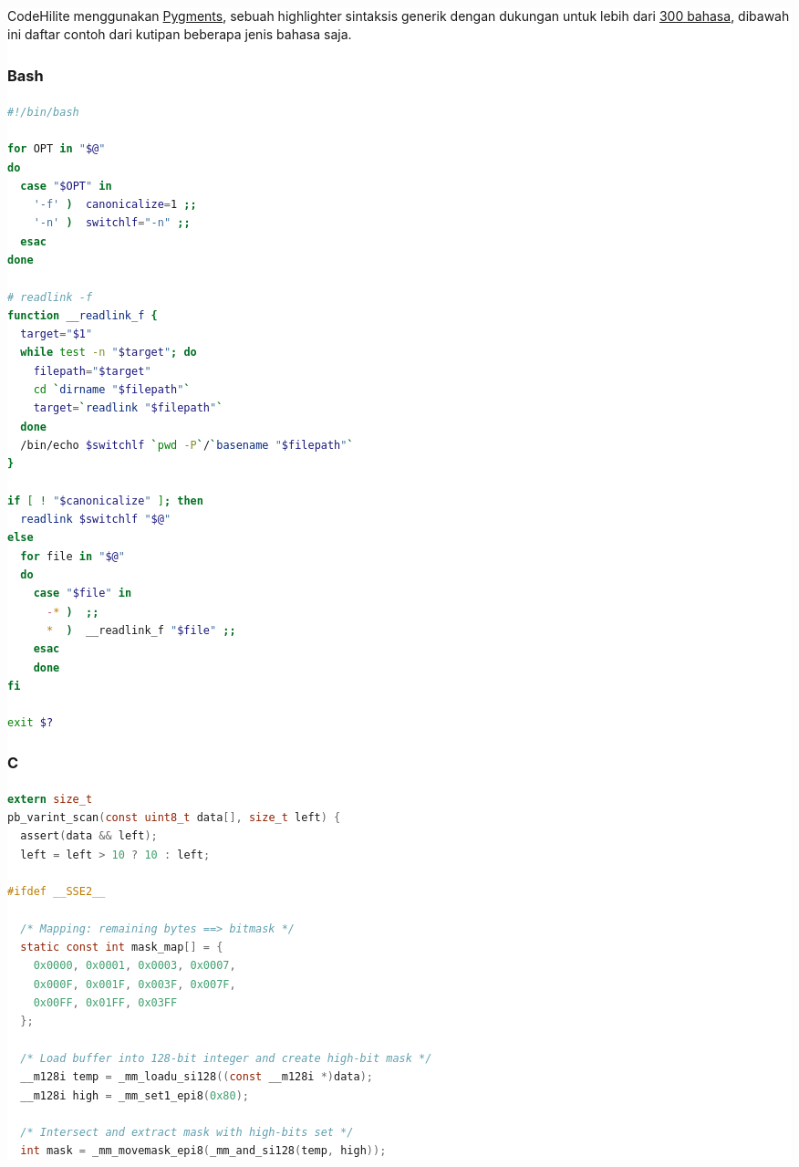 CodeHilite menggunakan [Pygments][2], sebuah highlighter sintaksis generik dengan dukungan untuk lebih dari [300 bahasa][3], dibawah ini daftar contoh dari kutipan beberapa jenis bahasa saja.

### Bash

``` bash
#!/bin/bash

for OPT in "$@"
do
  case "$OPT" in
    '-f' )  canonicalize=1 ;;
    '-n' )  switchlf="-n" ;;
  esac
done

# readlink -f
function __readlink_f {
  target="$1"
  while test -n "$target"; do
    filepath="$target"
    cd `dirname "$filepath"`
    target=`readlink "$filepath"`
  done
  /bin/echo $switchlf `pwd -P`/`basename "$filepath"`
}

if [ ! "$canonicalize" ]; then
  readlink $switchlf "$@"
else
  for file in "$@"
  do
    case "$file" in
      -* )  ;;
      *  )  __readlink_f "$file" ;;
    esac
    done
fi

exit $?
```

### C

``` c
extern size_t
pb_varint_scan(const uint8_t data[], size_t left) {
  assert(data && left);
  left = left > 10 ? 10 : left;

#ifdef __SSE2__

  /* Mapping: remaining bytes ==> bitmask */
  static const int mask_map[] = {
    0x0000, 0x0001, 0x0003, 0x0007,
    0x000F, 0x001F, 0x003F, 0x007F,
    0x00FF, 0x01FF, 0x03FF
  };

  /* Load buffer into 128-bit integer and create high-bit mask */
  __m128i temp = _mm_loadu_si128((const __m128i *)data);
  __m128i high = _mm_set1_epi8(0x80);

  /* Intersect and extract mask with high-bits set */
  int mask = _mm_movemask_epi8(_mm_and_si128(temp, high));
```

  [1]: https://python-markdown.github.io/extensions/code_hilite/
  [2]: http://pygments.org
  [3]: https://hub.docker.com/r/squidfunk/mkdocs-material/
  [4]: http://pygments.org/languages
  [5]: https://facelessuser.github.io/pymdown-extensions/extensions/superfences/
  [6]: https://facelessuser.github.io/pymdown-extensions